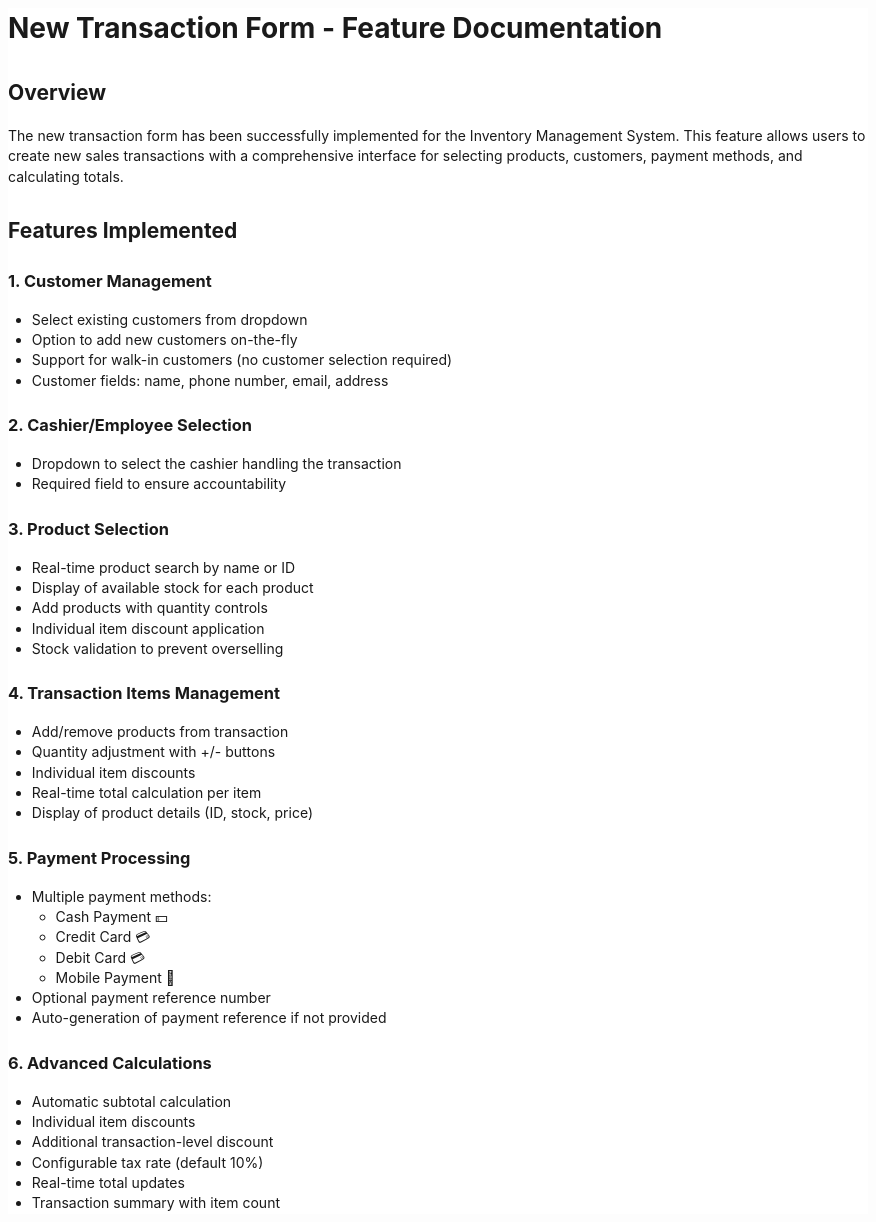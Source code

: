 # New Transaction Form - Feature Documentation

## Overview
The new transaction form has been successfully implemented for the Inventory Management System. This feature allows users to create new sales transactions with a comprehensive interface for selecting products, customers, payment methods, and calculating totals.

## Features Implemented

### 1. **Customer Management**
- Select existing customers from dropdown
- Option to add new customers on-the-fly
- Support for walk-in customers (no customer selection required)
- Customer fields: name, phone number, email, address

### 2. **Cashier/Employee Selection**
- Dropdown to select the cashier handling the transaction
- Required field to ensure accountability

### 3. **Product Selection**
- Real-time product search by name or ID
- Display of available stock for each product
- Add products with quantity controls
- Individual item discount application
- Stock validation to prevent overselling

### 4. **Transaction Items Management**
- Add/remove products from transaction
- Quantity adjustment with +/- buttons
- Individual item discounts
- Real-time total calculation per item
- Display of product details (ID, stock, price)

### 5. **Payment Processing**
- Multiple payment methods:
  - Cash Payment 💵
  - Credit Card 💳
  - Debit Card 💳
  - Mobile Payment 📱
- Optional payment reference number
- Auto-generation of payment reference if not provided

### 6. **Advanced Calculations**
- Automatic subtotal calculation
- Individual item discounts
- Additional transaction-level discount
- Configurable tax rate (default 10%)
- Real-time total updates
- Transaction summary with item count
